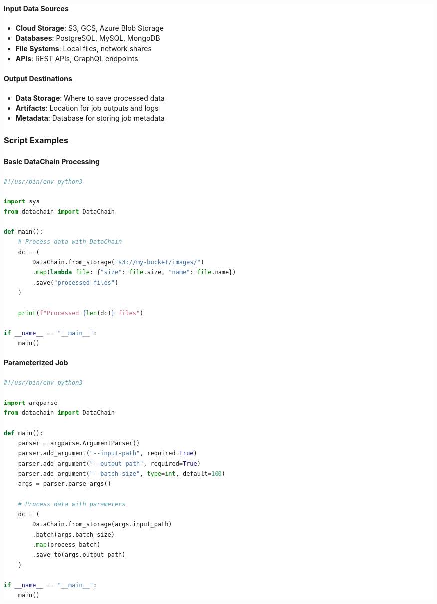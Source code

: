 #### Input Data Sources
- **Cloud Storage**: S3, GCS, Azure Blob Storage
- **Databases**: PostgreSQL, MySQL, MongoDB
- **File Systems**: Local files, network shares
- **APIs**: REST APIs, GraphQL endpoints

#### Output Destinations
- **Data Storage**: Where to save processed data
- **Artifacts**: Location for job outputs and logs
- **Metadata**: Database for storing job metadata

### Script Examples

#### Basic DataChain Processing
```python
#!/usr/bin/env python3

import sys
from datachain import DataChain

def main():
    # Process data with DataChain
    dc = (
        DataChain.from_storage("s3://my-bucket/images/")
        .map(lambda file: {"size": file.size, "name": file.name})
        .save("processed_files")
    )
    
    print(f"Processed {len(dc)} files")

if __name__ == "__main__":
    main()
```

#### Parameterized Job
```python
#!/usr/bin/env python3

import argparse
from datachain import DataChain

def main():
    parser = argparse.ArgumentParser()
    parser.add_argument("--input-path", required=True)
    parser.add_argument("--output-path", required=True)
    parser.add_argument("--batch-size", type=int, default=100)
    args = parser.parse_args()
    
    # Process data with parameters
    dc = (
        DataChain.from_storage(args.input_path)
        .batch(args.batch_size)
        .map(process_batch)
        .save_to(args.output_path)
    )

if __name__ == "__main__":
    main()
```
